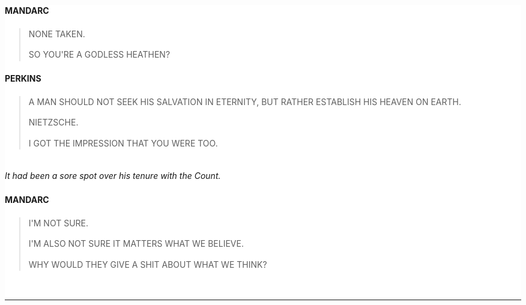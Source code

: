 #### MANDARC

> NONE TAKEN.
> 
> SO YOU'RE A GODLESS HEATHEN?

#### PERKINS

> A MAN SHOULD NOT SEEK HIS SALVATION IN ETERNITY, BUT RATHER ESTABLISH HIS HEAVEN ON EARTH.
> 
> NIETZSCHE.
> 
> I GOT THE IMPRESSION THAT YOU WERE TOO.

<BR><I>It had been a sore spot over his tenure with the Count.</i>

#### MANDARC

> I'M NOT SURE.
> 
> I'M ALSO NOT SURE IT MATTERS WHAT WE BELIEVE.
> 
> WHY WOULD THEY GIVE A SHIT ABOUT WHAT WE THINK?

<BR>

*****


